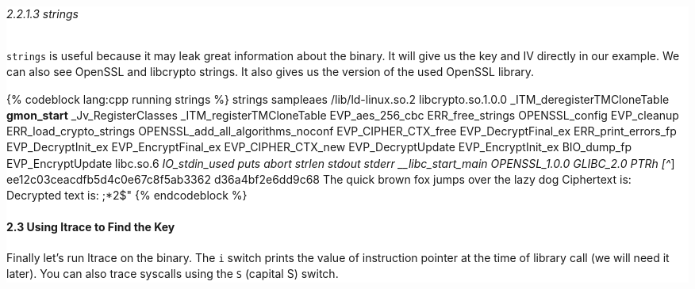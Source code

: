 ###### 2.2.1.3 strings
``strings`` is useful because it may leak great information about the binary. It will give us the key and IV directly in our example. We can also see OpenSSL and libcrypto strings. It also gives us the version of the used OpenSSL library.

{% codeblock lang:cpp running strings %}
strings sampleaes
/lib/ld-linux.so.2
libcrypto.so.1.0.0
_ITM_deregisterTMCloneTable
__gmon_start__
_Jv_RegisterClasses
_ITM_registerTMCloneTable
EVP_aes_256_cbc
ERR_free_strings
OPENSSL_config
EVP_cleanup
ERR_load_crypto_strings
OPENSSL_add_all_algorithms_noconf
EVP_CIPHER_CTX_free
EVP_DecryptFinal_ex
ERR_print_errors_fp
EVP_DecryptInit_ex
EVP_EncryptFinal_ex
EVP_CIPHER_CTX_new
EVP_DecryptUpdate
EVP_EncryptInit_ex
BIO_dump_fp
EVP_EncryptUpdate
libc.so.6
_IO_stdin_used
puts
abort
strlen
stdout
stderr
__libc_start_main
OPENSSL_1.0.0
GLIBC_2.0
PTRh
[^_]
ee12c03ceacdfb5d4c0e67c8f5ab3362
d36a4bf2e6dd9c68
The quick brown fox jumps over the lazy dog
Ciphertext is:
Decrypted text is:
;*2$"
{% endcodeblock %}

#### 2.3  Using ltrace to Find the Key
Finally let’s run ltrace on the binary. The ``i`` switch prints the value of instruction pointer at the time of library call (we will need it later). You can also trace syscalls using the ``S`` (capital S) switch.
